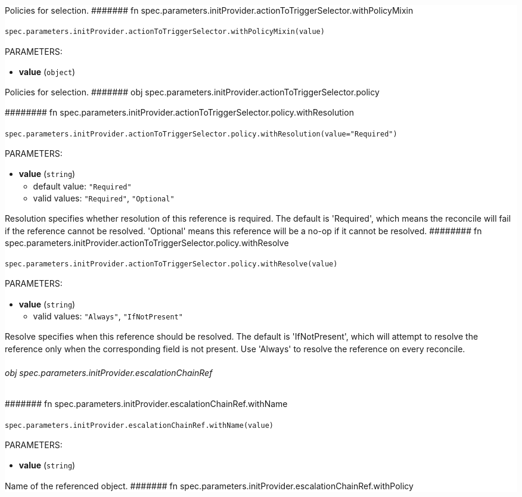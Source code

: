 Policies for selection.
####### fn spec.parameters.initProvider.actionToTriggerSelector.withPolicyMixin

```jsonnet
spec.parameters.initProvider.actionToTriggerSelector.withPolicyMixin(value)
```

PARAMETERS:

* **value** (`object`)

Policies for selection.
####### obj spec.parameters.initProvider.actionToTriggerSelector.policy


######## fn spec.parameters.initProvider.actionToTriggerSelector.policy.withResolution

```jsonnet
spec.parameters.initProvider.actionToTriggerSelector.policy.withResolution(value="Required")
```

PARAMETERS:

* **value** (`string`)
   - default value: `"Required"`
   - valid values: `"Required"`, `"Optional"`

Resolution specifies whether resolution of this reference is required.
The default is 'Required', which means the reconcile will fail if the
reference cannot be resolved. 'Optional' means this reference will be
a no-op if it cannot be resolved.
######## fn spec.parameters.initProvider.actionToTriggerSelector.policy.withResolve

```jsonnet
spec.parameters.initProvider.actionToTriggerSelector.policy.withResolve(value)
```

PARAMETERS:

* **value** (`string`)
   - valid values: `"Always"`, `"IfNotPresent"`

Resolve specifies when this reference should be resolved. The default
is 'IfNotPresent', which will attempt to resolve the reference only when
the corresponding field is not present. Use 'Always' to resolve the
reference on every reconcile.
###### obj spec.parameters.initProvider.escalationChainRef


####### fn spec.parameters.initProvider.escalationChainRef.withName

```jsonnet
spec.parameters.initProvider.escalationChainRef.withName(value)
```

PARAMETERS:

* **value** (`string`)

Name of the referenced object.
####### fn spec.parameters.initProvider.escalationChainRef.withPolicy
